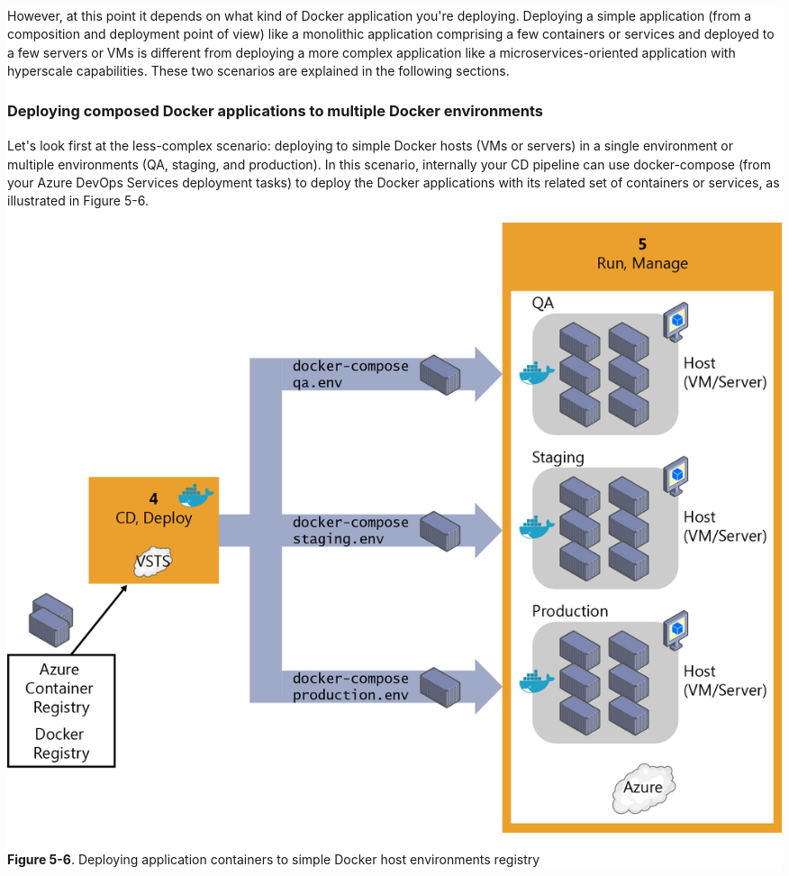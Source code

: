 However, at this point it depends on what kind of Docker application you're deploying. Deploying a simple application (from a composition and deployment point of view) like a monolithic application comprising a few containers or services and deployed to a few servers or VMs is different from deploying a more complex application like a microservices-oriented application with hyperscale capabilities. These two scenarios are explained in the following sections.

### Deploying composed Docker applications to multiple Docker environments

Let's look first at the less-complex scenario: deploying to simple Docker hosts (VMs or servers) in a single environment or multiple environments (QA, staging, and production). In this scenario, internally your CD pipeline can use docker-compose (from your Azure DevOps Services deployment tasks) to deploy the Docker applications with its related set of containers or services, as illustrated in Figure 5-6.

![Diagram showing the CD deploy step deploying to three environments.](./media/docker-application-outer-loop-devops-workflow/deploy-app-containers-to-docker-host-environments.png)

**Figure 5-6**. Deploying application containers to simple Docker host environments registry
